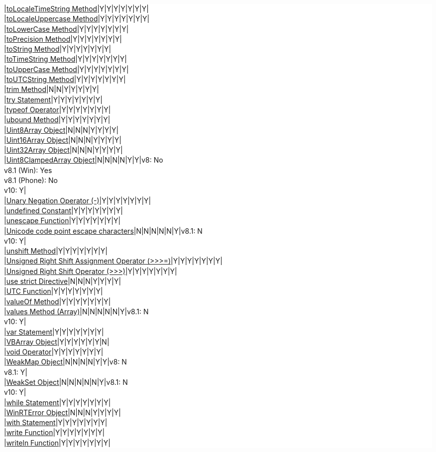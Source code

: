 |[toLocaleTimeString Method](../../javascript/reference/tolocaletimestring-method-date-javascript.md)|Y|Y|Y|Y|Y|Y|Y|  
|[toLocaleUppercase Method](../../javascript/reference/tolocaleuppercase-method-string-javascript.md)|Y|Y|Y|Y|Y|Y|Y|  
|[toLowerCase Method](../../javascript/reference/tolowercase-method-javascript.md)|Y|Y|Y|Y|Y|Y|Y|  
|[toPrecision Method](../../javascript/reference/toprecision-method-number-javascript.md)|Y|Y|Y|Y|Y|Y|Y|  
|[toString Method](../../javascript/reference/tostring-method-object-javascript.md)|Y|Y|Y|Y|Y|Y|Y|  
|[toTimeString Method](../../javascript/reference/totimestring-method-date-javascript.md)|Y|Y|Y|Y|Y|Y|Y|  
|[toUpperCase Method](../../javascript/reference/touppercase-method-string-javascript.md)|Y|Y|Y|Y|Y|Y|Y|  
|[toUTCString Method](../../javascript/reference/toutcstring-method-date-javascript.md)|Y|Y|Y|Y|Y|Y|Y|  
|[trim Method](../../javascript/reference/trim-method-string-javascript.md)|N|N|Y|Y|Y|Y|Y|  
|[try Statement](../../javascript/reference/try-dot-dot-dot-catch-dot-dot-dot-finally-statement-javascript.md)|Y|Y|Y|Y|Y|Y|Y|  
|[typeof Operator](../../javascript/reference/typeof-operator-decrementjavascript.md)|Y|Y|Y|Y|Y|Y|Y|  
|[ubound Method](../../javascript/reference/ubound-method-vbarray-javascript.md)|Y|Y|Y|Y|Y|Y|Y|  
|[Uint8Array Object](../../javascript/reference/uint8array-object.md)|N|N|N|Y|Y|Y|Y|  
|[Uint16Array Object](../../javascript/reference/uint16array-object.md)|N|N|N|Y|Y|Y|Y|  
|[Uint32Array Object](../../javascript/reference/uint32array-object.md)|N|N|N|Y|Y|Y|Y|  
|[Uint8ClampedArray Object](../../javascript/reference/uint8clampedarray-object-javascript.md)|N|N|N|N|Y|Y|v8: No<br />v8.1 (Win): Yes<br />v8.1 (Phone): No<br />v10: Y|  
|[Unary Negation Operator (-)](../../javascript/reference/subtraction-operator-decrement-javascript.md)|Y|Y|Y|Y|Y|Y|Y|  
|[undefined Constant](../../javascript/reference/undefined-constant-javascript.md)|Y|Y|Y|Y|Y|Y|Y|  
|[unescape Function](../../javascript/reference/unescape-function-javascript.md)|Y|Y|Y|Y|Y|Y|Y|  
|[Unicode code point escape characters](../../javascript/advanced/special-characters-javascript.md)|N|N|N|N|N|Y|v8.1: N<br />v10: Y|  
|[unshift Method](../../javascript/reference/unshift-method-array-javascript.md)|Y|Y|Y|Y|Y|Y|Y|  
|[Unsigned Right Shift Assignment Operator (>>>=)](../../javascript/reference/unsigned-right-shift-assignment-operator-decrement-equal-javascript.md)|Y|Y|Y|Y|Y|Y|Y|  
|[Unsigned Right Shift Operator (>>>)](../../javascript/reference/unsigned-right-shift-operator-decrement-javascript.md)|Y|Y|Y|Y|Y|Y|Y|  
|[use strict Directive](../../javascript/reference/use-strict-directive.md)|N|N|N|Y|Y|Y|Y|  
|[UTC Function](../../javascript/reference/date-utc-function-javascript.md)|Y|Y|Y|Y|Y|Y|Y|  
|[valueOf Method](../../javascript/reference/valueof-method-object-javascript.md)|Y|Y|Y|Y|Y|Y|Y|  
|[values Method (Array)](../../javascript/reference/values-method-array-javascript.md)|N|N|N|N|N|Y|v8.1: N<br />v10: Y|  
|[var Statement](../../javascript/reference/var-statement-javascript.md)|Y|Y|Y|Y|Y|Y|Y|  
|[VBArray Object](../../javascript/reference/vbarray-object-javascript.md)|Y|Y|Y|Y|Y|Y|N|  
|[void Operator](../../javascript/reference/void-operator-decrementjavascript.md)|Y|Y|Y|Y|Y|Y|Y|  
|[WeakMap Object](../../javascript/reference/weakmap-object-javascript.md)|N|N|N|N|Y|Y|v8: N<br />v8.1: Y|  
|[WeakSet Object](../../javascript/reference/weakset-object-javascript.md)|N|N|N|N|N|Y|v8.1: N<br />v10: Y|  
|[while Statement](../../javascript/reference/while-statement-javascript.md)|Y|Y|Y|Y|Y|Y|Y|  
|[WinRTError Object](../../javascript/reference/winrterror-object-javascript.md)|N|N|N|Y|Y|Y|Y|  
|[with Statement](../../javascript/reference/with-statement-javascript.md)|Y|Y|Y|Y|Y|Y|Y|  
|[write Function](../../javascript/reference/debug-write-function-javascript.md)|Y|Y|Y|Y|Y|Y|Y|  
|[writeln Function](../../javascript/reference/debug-writeln-function-javascript.md)|Y|Y|Y|Y|Y|Y|Y|  
  